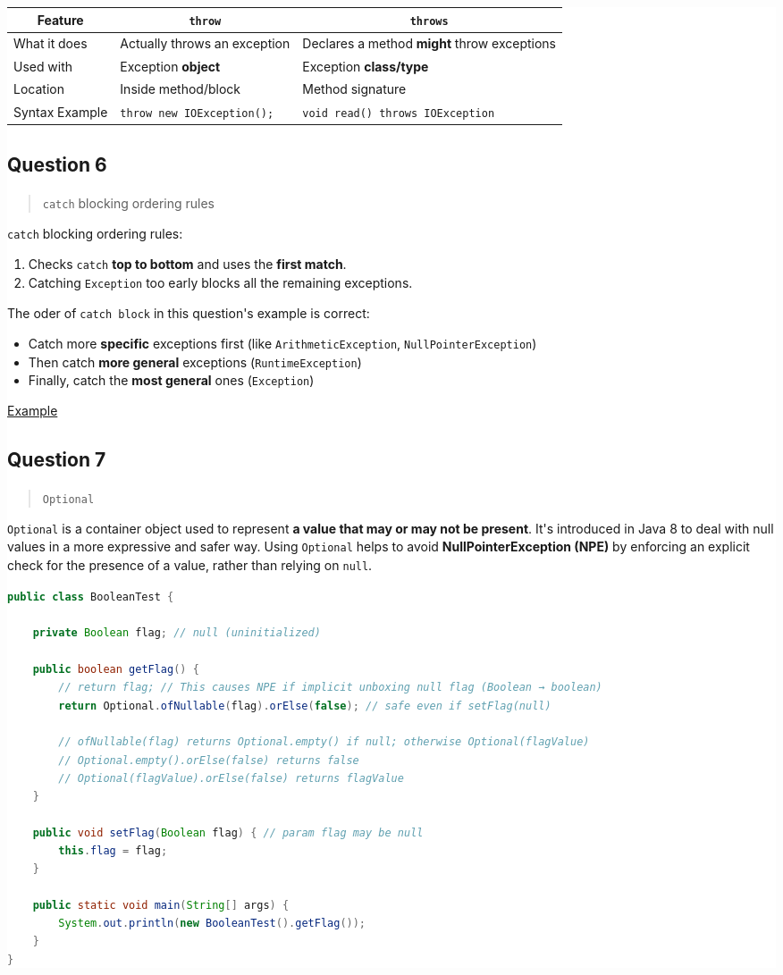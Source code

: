 | Feature        | `throw`                      | `throws`                                     |
|----------------|------------------------------|----------------------------------------------|
| What it does   | Actually throws an exception | Declares a method **might** throw exceptions |
| Used with      | Exception **object**         | Exception **class/type**                     |
| Location       | Inside method/block          | Method signature                             |
| Syntax Example | `throw new IOException();`   | `void read() throws IOException`             |


## Question 6
> `catch` blocking ordering rules

`catch` blocking ordering rules:
1. Checks `catch` **top to bottom** and uses the **first match**.
2. Catching `Exception` too early blocks all the remaining exceptions.

The oder of `catch block` in this question's example is correct:
- Catch more **specific** exceptions first (like `ArithmeticException`, `NullPointerException`)
- Then catch **more general** exceptions (`RuntimeException`)
- Finally, catch the **most general** ones (`Exception`)

[Example](#question-3)

## Question 7
> `Optional`

`Optional` is a container object used to represent **a value that may or may not be present**.
It's introduced in Java 8 to deal with null values in a more expressive and safer way.
Using `Optional` helps to avoid **NullPointerException (NPE)** by enforcing an explicit check for the presence of a value,
rather than relying on `null`.

```java
public class BooleanTest {
    
    private Boolean flag; // null (uninitialized)
    
    public boolean getFlag() {
        // return flag; // This causes NPE if implicit unboxing null flag (Boolean → boolean)
        return Optional.ofNullable(flag).orElse(false); // safe even if setFlag(null)
        
        // ofNullable(flag) returns Optional.empty() if null; otherwise Optional(flagValue)
        // Optional.empty().orElse(false) returns false
        // Optional(flagValue).orElse(false) returns flagValue
    }
    
    public void setFlag(Boolean flag) { // param flag may be null
        this.flag = flag;
    }
    
    public static void main(String[] args) {
        System.out.println(new BooleanTest().getFlag());
    }
}
```
